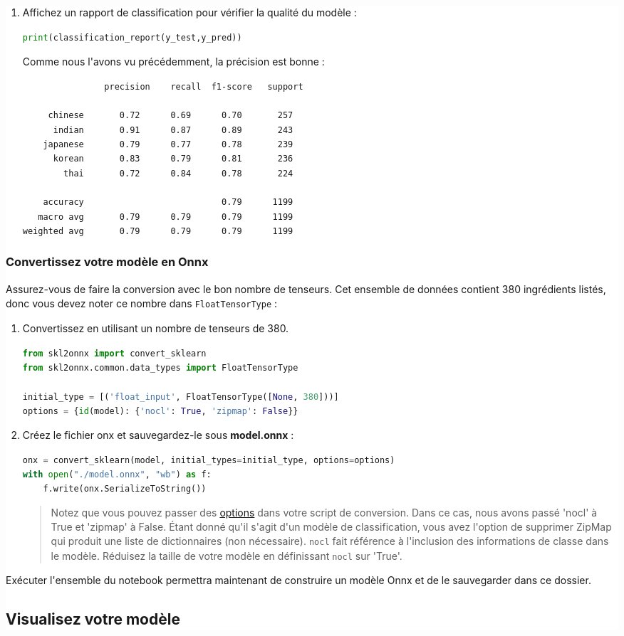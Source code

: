 1. Affichez un rapport de classification pour vérifier la qualité du modèle :

    ```python
    print(classification_report(y_test,y_pred))
    ```

    Comme nous l'avons vu précédemment, la précision est bonne :

    ```output
                    precision    recall  f1-score   support
    
         chinese       0.72      0.69      0.70       257
          indian       0.91      0.87      0.89       243
        japanese       0.79      0.77      0.78       239
          korean       0.83      0.79      0.81       236
            thai       0.72      0.84      0.78       224
    
        accuracy                           0.79      1199
       macro avg       0.79      0.79      0.79      1199
    weighted avg       0.79      0.79      0.79      1199
    ```

### Convertissez votre modèle en Onnx

Assurez-vous de faire la conversion avec le bon nombre de tenseurs. Cet ensemble de données contient 380 ingrédients listés, donc vous devez noter ce nombre dans `FloatTensorType` :

1. Convertissez en utilisant un nombre de tenseurs de 380.

    ```python
    from skl2onnx import convert_sklearn
    from skl2onnx.common.data_types import FloatTensorType
    
    initial_type = [('float_input', FloatTensorType([None, 380]))]
    options = {id(model): {'nocl': True, 'zipmap': False}}
    ```

1. Créez le fichier onx et sauvegardez-le sous **model.onnx** :

    ```python
    onx = convert_sklearn(model, initial_types=initial_type, options=options)
    with open("./model.onnx", "wb") as f:
        f.write(onx.SerializeToString())
    ```

    > Notez que vous pouvez passer des [options](https://onnx.ai/sklearn-onnx/parameterized.html) dans votre script de conversion. Dans ce cas, nous avons passé 'nocl' à True et 'zipmap' à False. Étant donné qu'il s'agit d'un modèle de classification, vous avez l'option de supprimer ZipMap qui produit une liste de dictionnaires (non nécessaire). `nocl` fait référence à l'inclusion des informations de classe dans le modèle. Réduisez la taille de votre modèle en définissant `nocl` sur 'True'.

Exécuter l'ensemble du notebook permettra maintenant de construire un modèle Onnx et de le sauvegarder dans ce dossier.

## Visualisez votre modèle
